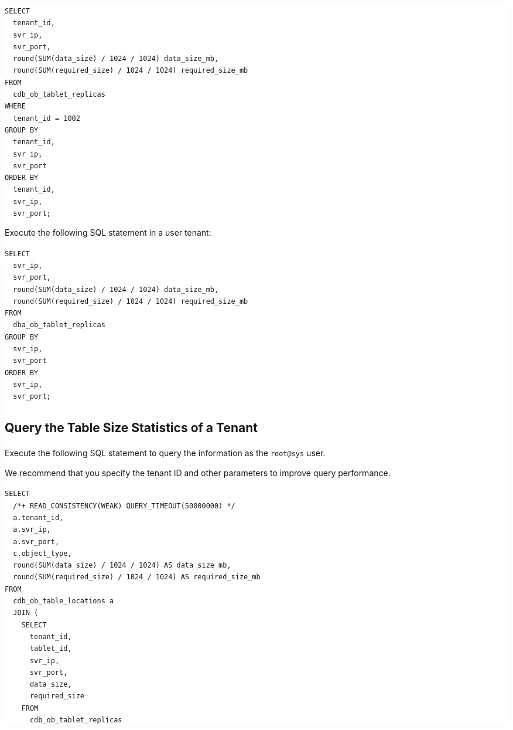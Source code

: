 ```
SELECT
  tenant_id,
  svr_ip,
  svr_port,
  round(SUM(data_size) / 1024 / 1024) data_size_mb,
  round(SUM(required_size) / 1024 / 1024) required_size_mb
FROM
  cdb_ob_tablet_replicas
WHERE
  tenant_id = 1002
GROUP BY
  tenant_id,
  svr_ip,
  svr_port
ORDER BY
  tenant_id,
  svr_ip,
  svr_port;
```

Execute the following SQL statement in a user tenant:

```
SELECT
  svr_ip,
  svr_port,
  round(SUM(data_size) / 1024 / 1024) data_size_mb,
  round(SUM(required_size) / 1024 / 1024) required_size_mb
FROM
  dba_ob_tablet_replicas
GROUP BY
  svr_ip,
  svr_port
ORDER BY
  svr_ip,
  svr_port;
```

## Query the Table Size Statistics of a Tenant

Execute the following SQL statement to query the information as the `root@sys` user.

We recommend that you specify the tenant ID and other parameters to improve query performance.

```
SELECT
  /*+ READ_CONSISTENCY(WEAK) QUERY_TIMEOUT(50000000) */
  a.tenant_id,
  a.svr_ip,
  a.svr_port,
  c.object_type,
  round(SUM(data_size) / 1024 / 1024) AS data_size_mb,
  round(SUM(required_size) / 1024 / 1024) AS required_size_mb
FROM
  cdb_ob_table_locations a
  JOIN (
    SELECT
      tenant_id,
      tablet_id,
      svr_ip,
      svr_port,
      data_size,
      required_size
    FROM
      cdb_ob_tablet_replicas
```
